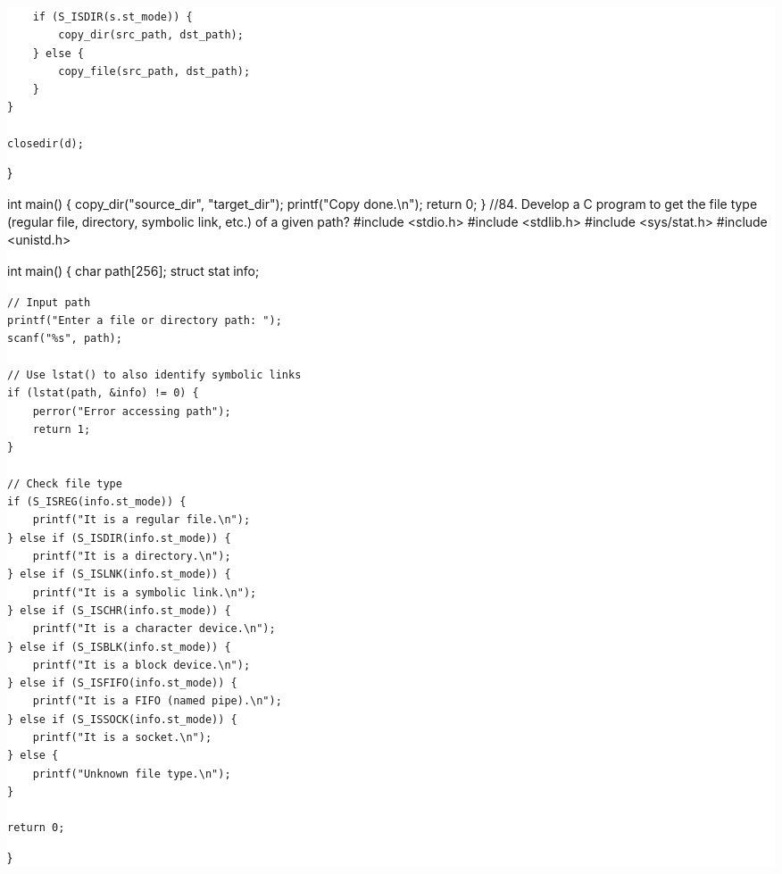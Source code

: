         if (S_ISDIR(s.st_mode)) {
            copy_dir(src_path, dst_path);
        } else {
            copy_file(src_path, dst_path);
        }
    }

    closedir(d);
}

int main() {
    copy_dir("source_dir", "target_dir");
    printf("Copy done.\n");
    return 0;
}
//84. Develop a C program to get the file type (regular file, directory, symbolic link, etc.) of a given path? 
#include <stdio.h>
#include <stdlib.h>
#include <sys/stat.h>
#include <unistd.h>

int main() {
    char path[256];
    struct stat info;

    // Input path
    printf("Enter a file or directory path: ");
    scanf("%s", path);

    // Use lstat() to also identify symbolic links
    if (lstat(path, &info) != 0) {
        perror("Error accessing path");
        return 1;
    }

    // Check file type
    if (S_ISREG(info.st_mode)) {
        printf("It is a regular file.\n");
    } else if (S_ISDIR(info.st_mode)) {
        printf("It is a directory.\n");
    } else if (S_ISLNK(info.st_mode)) {
        printf("It is a symbolic link.\n");
    } else if (S_ISCHR(info.st_mode)) {
        printf("It is a character device.\n");
    } else if (S_ISBLK(info.st_mode)) {
        printf("It is a block device.\n");
    } else if (S_ISFIFO(info.st_mode)) {
        printf("It is a FIFO (named pipe).\n");
    } else if (S_ISSOCK(info.st_mode)) {
        printf("It is a socket.\n");
    } else {
        printf("Unknown file type.\n");
    }

    return 0;
}
 
